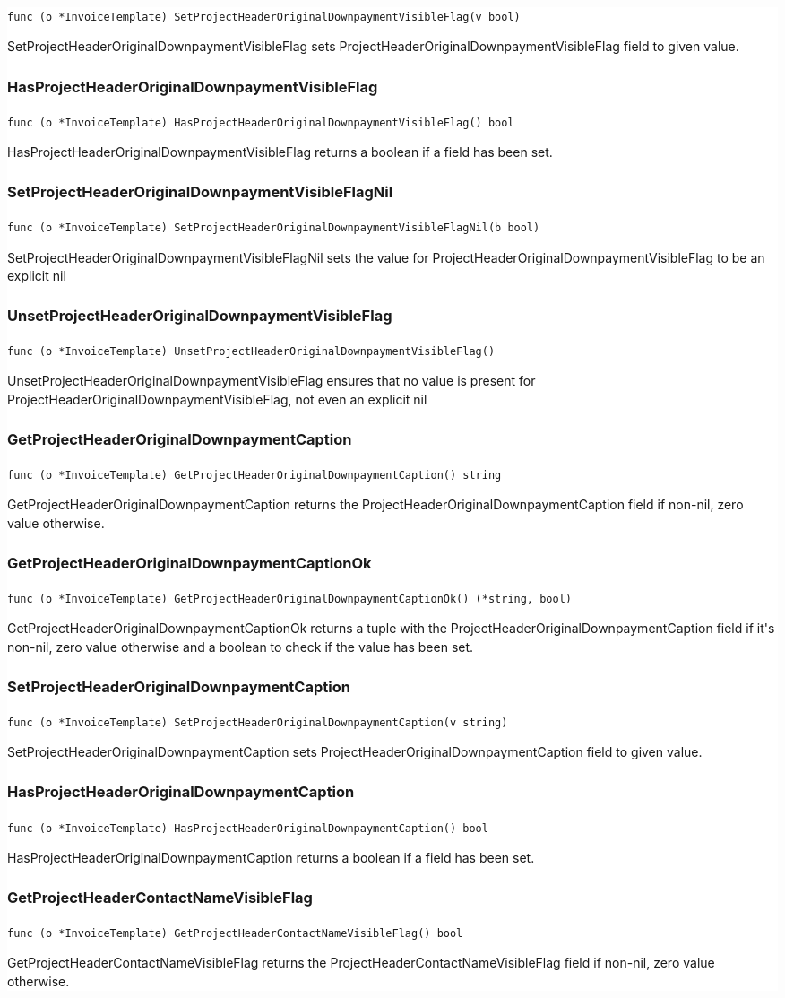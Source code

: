 `func (o *InvoiceTemplate) SetProjectHeaderOriginalDownpaymentVisibleFlag(v bool)`

SetProjectHeaderOriginalDownpaymentVisibleFlag sets ProjectHeaderOriginalDownpaymentVisibleFlag field to given value.

### HasProjectHeaderOriginalDownpaymentVisibleFlag

`func (o *InvoiceTemplate) HasProjectHeaderOriginalDownpaymentVisibleFlag() bool`

HasProjectHeaderOriginalDownpaymentVisibleFlag returns a boolean if a field has been set.

### SetProjectHeaderOriginalDownpaymentVisibleFlagNil

`func (o *InvoiceTemplate) SetProjectHeaderOriginalDownpaymentVisibleFlagNil(b bool)`

 SetProjectHeaderOriginalDownpaymentVisibleFlagNil sets the value for ProjectHeaderOriginalDownpaymentVisibleFlag to be an explicit nil

### UnsetProjectHeaderOriginalDownpaymentVisibleFlag
`func (o *InvoiceTemplate) UnsetProjectHeaderOriginalDownpaymentVisibleFlag()`

UnsetProjectHeaderOriginalDownpaymentVisibleFlag ensures that no value is present for ProjectHeaderOriginalDownpaymentVisibleFlag, not even an explicit nil
### GetProjectHeaderOriginalDownpaymentCaption

`func (o *InvoiceTemplate) GetProjectHeaderOriginalDownpaymentCaption() string`

GetProjectHeaderOriginalDownpaymentCaption returns the ProjectHeaderOriginalDownpaymentCaption field if non-nil, zero value otherwise.

### GetProjectHeaderOriginalDownpaymentCaptionOk

`func (o *InvoiceTemplate) GetProjectHeaderOriginalDownpaymentCaptionOk() (*string, bool)`

GetProjectHeaderOriginalDownpaymentCaptionOk returns a tuple with the ProjectHeaderOriginalDownpaymentCaption field if it's non-nil, zero value otherwise
and a boolean to check if the value has been set.

### SetProjectHeaderOriginalDownpaymentCaption

`func (o *InvoiceTemplate) SetProjectHeaderOriginalDownpaymentCaption(v string)`

SetProjectHeaderOriginalDownpaymentCaption sets ProjectHeaderOriginalDownpaymentCaption field to given value.

### HasProjectHeaderOriginalDownpaymentCaption

`func (o *InvoiceTemplate) HasProjectHeaderOriginalDownpaymentCaption() bool`

HasProjectHeaderOriginalDownpaymentCaption returns a boolean if a field has been set.

### GetProjectHeaderContactNameVisibleFlag

`func (o *InvoiceTemplate) GetProjectHeaderContactNameVisibleFlag() bool`

GetProjectHeaderContactNameVisibleFlag returns the ProjectHeaderContactNameVisibleFlag field if non-nil, zero value otherwise.
